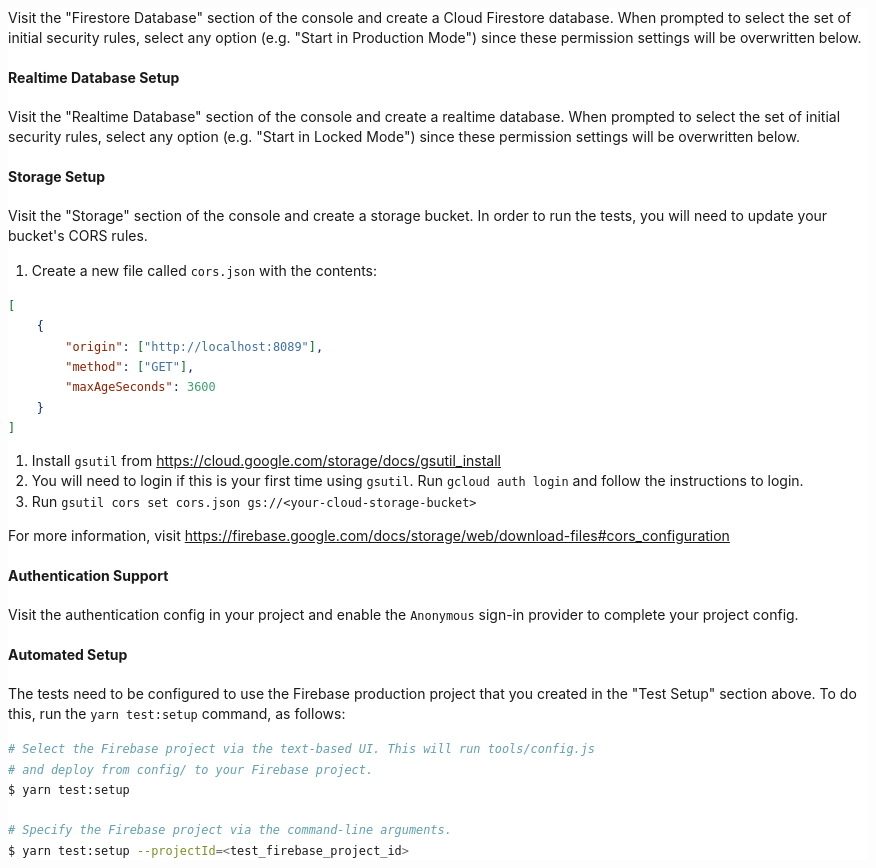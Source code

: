 Visit the "Firestore Database" section of the console and create a Cloud Firestore
database. When prompted to select the set of initial security rules, select
any option (e.g. "Start in Production Mode") since these permission settings
will be overwritten below.

#### Realtime Database Setup

Visit the "Realtime Database" section of the console and create a realtime
database. When prompted to select the set of initial security rules, select
any option (e.g. "Start in Locked Mode") since these permission settings
will be overwritten below.

#### Storage Setup

Visit the "Storage" section of the console and create a storage bucket. In 
order to run the tests, you will need to update your bucket's CORS rules.

1. Create a new file called `cors.json` with the contents:
```json
[
    {
        "origin": ["http://localhost:8089"],
        "method": ["GET"],
        "maxAgeSeconds": 3600
    }
]
```
1. Install `gsutil` from https://cloud.google.com/storage/docs/gsutil_install
1. You will need to login if this is your first time using `gsutil`. Run `gcloud auth login`
and follow the instructions to login.
1. Run `gsutil cors set cors.json gs://<your-cloud-storage-bucket>`

For more information, visit https://firebase.google.com/docs/storage/web/download-files#cors_configuration

#### Authentication Support

Visit the authentication config in your project and enable the `Anonymous`
sign-in provider to complete your project config.

#### Automated Setup

The tests need to be configured to use the Firebase production project that you
created in the "Test Setup" section above. To do this, run the `yarn test:setup`
command, as follows:


```bash
# Select the Firebase project via the text-based UI. This will run tools/config.js
# and deploy from config/ to your Firebase project.
$ yarn test:setup

# Specify the Firebase project via the command-line arguments.
$ yarn test:setup --projectId=<test_firebase_project_id>
```


[homepage]: https://saucelabs.com